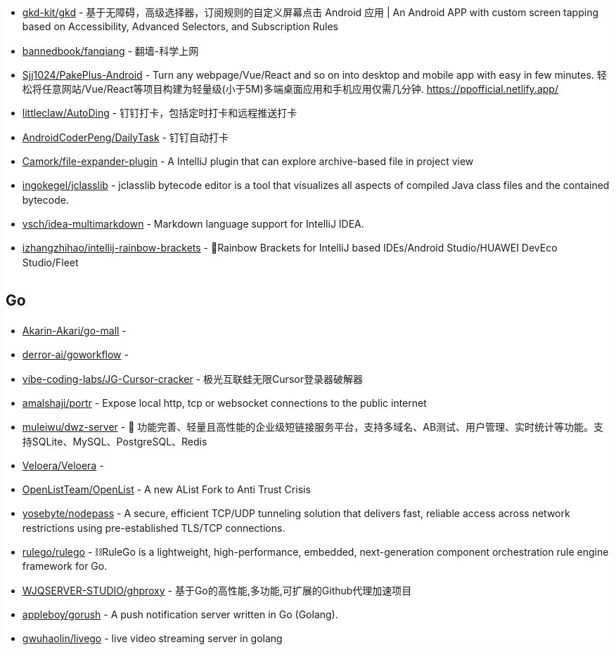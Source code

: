 *   [gkd-kit/gkd](https://github.com/gkd-kit/gkd) - 基于无障碍，高级选择器，订阅规则的自定义屏幕点击 Android 应用 | An Android APP with custom screen tapping based on Accessibility, Advanced Selectors, and Subscription Rules

*   [bannedbook/fanqiang](https://github.com/bannedbook/fanqiang) - 翻墙-科学上网

*   [Sjj1024/PakePlus-Android](https://github.com/Sjj1024/PakePlus-Android) - Turn any webpage/Vue/React and so on into desktop and mobile app with easy in few minutes. 轻松将任意网站/Vue/React等项目构建为轻量级(小于5M)多端桌面应用和手机应用仅需几分钟. https://ppofficial.netlify.app/

*   [littleclaw/AutoDing](https://github.com/littleclaw/AutoDing) - 钉钉打卡，包括定时打卡和远程推送打卡

*   [AndroidCoderPeng/DailyTask](https://github.com/AndroidCoderPeng/DailyTask) - 钉钉自动打卡

*   [Camork/file-expander-plugin](https://github.com/Camork/file-expander-plugin) - A IntelliJ plugin that can explore archive-based file in project view

*   [ingokegel/jclasslib](https://github.com/ingokegel/jclasslib) - jclasslib bytecode editor is a tool that visualizes all aspects of compiled Java class files and the contained bytecode.

*   [vsch/idea-multimarkdown](https://github.com/vsch/idea-multimarkdown) - Markdown language support for IntelliJ IDEA.

*   [izhangzhihao/intellij-rainbow-brackets](https://github.com/izhangzhihao/intellij-rainbow-brackets) - 🌈Rainbow Brackets for IntelliJ based IDEs/Android Studio/HUAWEI DevEco Studio/Fleet

## Go

*   [Akarin-Akari/go-mall](https://github.com/Akarin-Akari/go-mall) -

*   [derror-ai/goworkflow](https://github.com/derror-ai/goworkflow) -

*   [vibe-coding-labs/JG-Cursor-cracker](https://github.com/vibe-coding-labs/JG-Cursor-cracker) - 极光互联蛙无限Cursor登录器破解器

*   [amalshaji/portr](https://github.com/amalshaji/portr) - Expose local http, tcp or websocket connections to the public internet

*   [muleiwu/dwz-server](https://github.com/muleiwu/dwz-server) - 🚀 功能完善、轻量且高性能的企业级短链接服务平台，支持多域名、AB测试、用户管理、实时统计等功能。支持SQLite、MySQL、PostgreSQL、Redis

*   [Veloera/Veloera](https://github.com/Veloera/Veloera) -

*   [OpenListTeam/OpenList](https://github.com/OpenListTeam/OpenList) - A new AList Fork to Anti Trust Crisis

*   [yosebyte/nodepass](https://github.com/yosebyte/nodepass) - A secure, efficient TCP/UDP tunneling solution that delivers fast, reliable access across network restrictions using pre-established TLS/TCP connections.

*   [rulego/rulego](https://github.com/rulego/rulego) - ⛓️RuleGo is a lightweight, high-performance, embedded, next-generation component orchestration rule engine framework for Go.

*   [WJQSERVER-STUDIO/ghproxy](https://github.com/WJQSERVER-STUDIO/ghproxy) - 基于Go的高性能,多功能,可扩展的Github代理加速项目

*   [appleboy/gorush](https://github.com/appleboy/gorush) - A push notification server written in Go (Golang).

*   [gwuhaolin/livego](https://github.com/gwuhaolin/livego) - live video streaming server in golang
